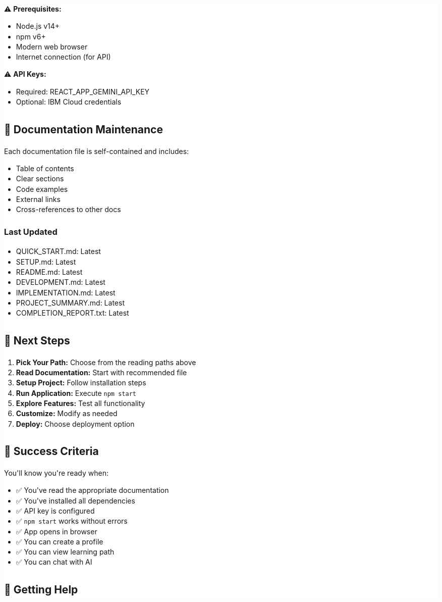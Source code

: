 ⚠️ **Prerequisites:**
- Node.js v14+
- npm v6+
- Modern web browser
- Internet connection (for API)

⚠️ **API Keys:**
- Required: REACT_APP_GEMINI_API_KEY
- Optional: IBM Cloud credentials

## 📝 Documentation Maintenance

Each documentation file is self-contained and includes:
- Table of contents
- Clear sections
- Code examples
- External links
- Cross-references to other docs

### Last Updated
- QUICK_START.md: Latest
- SETUP.md: Latest
- README.md: Latest
- DEVELOPMENT.md: Latest
- IMPLEMENTATION.md: Latest
- PROJECT_SUMMARY.md: Latest
- COMPLETION_REPORT.txt: Latest

## 🚀 Next Steps

1. **Pick Your Path:** Choose from the reading paths above
2. **Read Documentation:** Start with recommended file
3. **Setup Project:** Follow installation steps
4. **Run Application:** Execute `npm start`
5. **Explore Features:** Test all functionality
6. **Customize:** Modify as needed
7. **Deploy:** Choose deployment option

## 🎯 Success Criteria

You'll know you're ready when:
- ✅ You've read the appropriate documentation
- ✅ You've installed all dependencies
- ✅ API key is configured
- ✅ `npm start` works without errors
- ✅ App opens in browser
- ✅ You can create a profile
- ✅ You can view learning path
- ✅ You can chat with AI

## 💬 Getting Help
